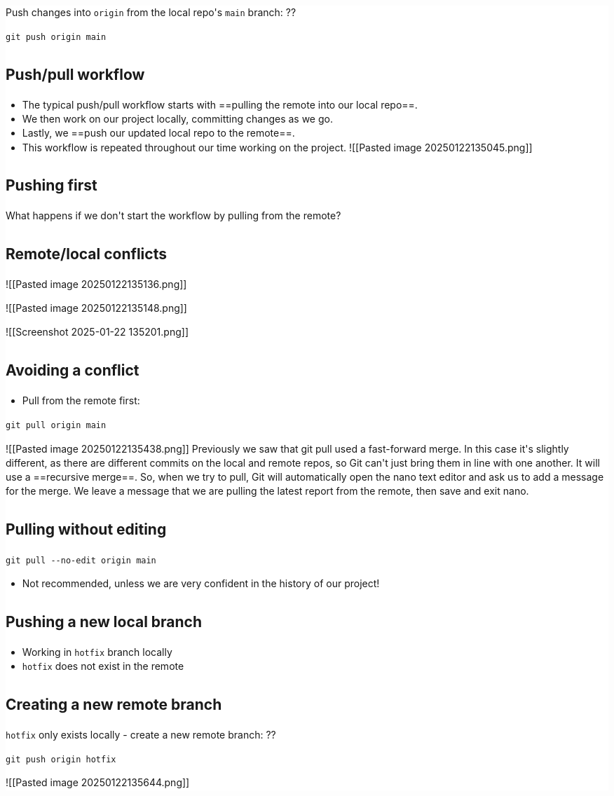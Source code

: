 Push changes into `origin` from the local repo's `main` branch:
??
```git
git push origin main
```

## Push/pull workflow
- The typical push/pull workflow starts with ==pulling the remote into our local repo==.
- We then work on our project locally, committing changes as we go.
- Lastly, we ==push our updated local repo to the remote==.
- This workflow is repeated throughout our time working on the project.
![[Pasted image 20250122135045.png]]

## Pushing first
What happens if we don't start the workflow by pulling from the remote?
## Remote/local conflicts

![[Pasted image 20250122135136.png]]

![[Pasted image 20250122135148.png]]

![[Screenshot 2025-01-22 135201.png]]


## Avoiding a conflict
- Pull from the remote first:
```git
git pull origin main
```
![[Pasted image 20250122135438.png]]
Previously we saw that git pull used a fast-forward merge. In this case it's slightly different, as there are different commits on the local and remote repos, so Git can't just bring them in line with one another. It will use a ==recursive merge==. So, when we try to pull, Git will automatically open the nano text editor and ask us to add a message for the merge. We leave a message that we are pulling the latest report from the remote, then save and exit nano.
## Pulling without editing
```git
git pull --no-edit origin main
```
- Not recommended, unless we are very confident in the history of our project!

## Pushing a new local branch
- Working in `hotfix` branch locally
- `hotfix` does not exist in the remote

## Creating a new remote branch
`hotfix` only exists locally - create a new remote branch:
??
```git
git push origin hotfix
```
![[Pasted image 20250122135644.png]]

